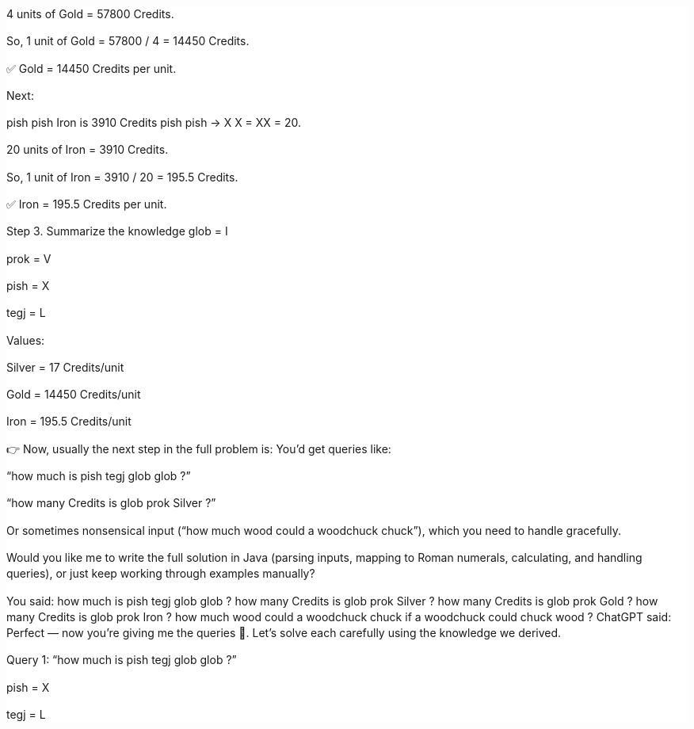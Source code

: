 4 units of Gold = 57800 Credits.

So, 1 unit of Gold = 57800 / 4 = 14450 Credits.

✅ Gold = 14450 Credits per unit.

Next:

pish pish Iron is 3910 Credits
pish pish → X X = XX = 20.

20 units of Iron = 3910 Credits.

So, 1 unit of Iron = 3910 / 20 = 195.5 Credits.

✅ Iron = 195.5 Credits per unit.

Step 3. Summarize the knowledge
glob = I

prok = V

pish = X

tegj = L

Values:

Silver = 17 Credits/unit

Gold = 14450 Credits/unit

Iron = 195.5 Credits/unit

👉 Now, usually the next step in the full problem is:
You’d get queries like:

“how much is pish tegj glob glob ?”

“how many Credits is glob prok Silver ?”

Or sometimes nonsensical input (“how much wood could a woodchuck chuck”), which you need to handle gracefully.

Would you like me to write the full solution in Java (parsing inputs, mapping to Roman numerals, calculating, and handling queries), or just keep working through examples manually?

You said:
how much is pish tegj glob glob ? how many Credits is glob prok Silver ? how many Credits is glob prok Gold ? how many Credits is glob prok Iron ? how much wood could a woodchuck chuck if a woodchuck could chuck wood ?
ChatGPT said:
Perfect — now you’re giving me the queries 🎉. Let’s solve each carefully using the knowledge we derived.

Query 1:
“how much is pish tegj glob glob ?”

pish = X

tegj = L
